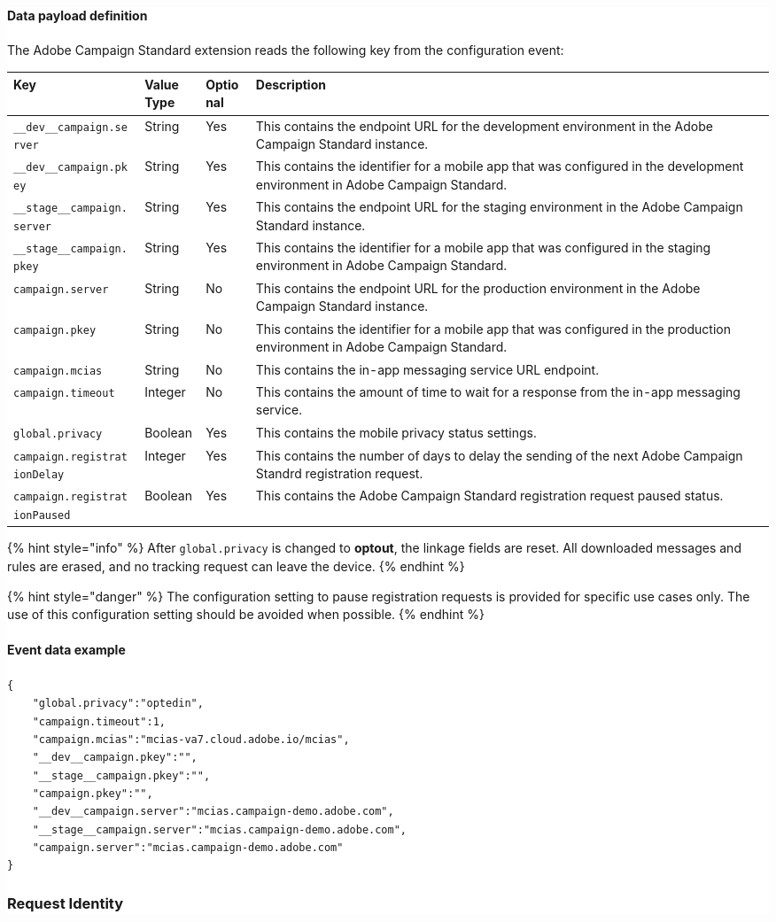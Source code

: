 #### Data payload definition <a id="data-payload-definition-3"></a>

The Adobe Campaign Standard extension reads the following key from the configuration event:

| **Key** | **Value Type** | **Optional** | **Description** |
| :--- | :--- | :--- | :--- |
| `__dev__campaign.server` | String | Yes | This contains the endpoint URL for the development environment in the Adobe Campaign Standard instance. |
| `__dev__campaign.pkey` | String | Yes | This contains the identifier for a mobile app that was configured in the development environment in Adobe Campaign Standard. |
| `__stage__campaign.server` | String | Yes | This contains the endpoint URL for the staging environment in the Adobe Campaign Standard instance. |
| `__stage__campaign.pkey` | String | Yes | This contains the identifier for a mobile app that was configured in the staging environment in Adobe Campaign Standard. |
| `campaign.server` | String | No | This contains the endpoint URL for the production environment in the Adobe Campaign Standard instance. |
| `campaign.pkey` | String | No | This contains the identifier for a mobile app that was configured in the production environment in Adobe Campaign Standard. |
| `campaign.mcias` | String | No | This contains the in-app messaging service URL endpoint. |
| `campaign.timeout` | Integer | No | This contains the amount of time to wait for a response from the in-app messaging service. |
| `global.privacy` | Boolean | Yes | This contains the mobile privacy status settings. |
| `campaign.registrationDelay` | Integer | Yes | This contains the number of days to delay the sending of the next Adobe Campaign Standrd registration request. |
| `campaign.registrationPaused` | Boolean | Yes | This contains the Adobe Campaign Standard registration request paused status. |

{% hint style="info" %}
After `global.privacy` is changed to **optout**, the linkage fields are reset. All downloaded messages and rules are erased, and no tracking request can leave the device.
{% endhint %}

{% hint style="danger" %}
The configuration setting to pause registration requests is provided for specific use cases only. The use of this configuration setting should be avoided when possible.
{% endhint %}

#### Event data example

```text
{
    "global.privacy":"optedin",
    "campaign.timeout":1,
    "campaign.mcias":"mcias-va7.cloud.adobe.io/mcias",
    "__dev__campaign.pkey":"",
    "__stage__campaign.pkey":"",
    "campaign.pkey":"",
    "__dev__campaign.server":"mcias.campaign-demo.adobe.com",
    "__stage__campaign.server":"mcias.campaign-demo.adobe.com",
    "campaign.server":"mcias.campaign-demo.adobe.com"
}
```

### Request Identity <a id="request-identity"></a>
